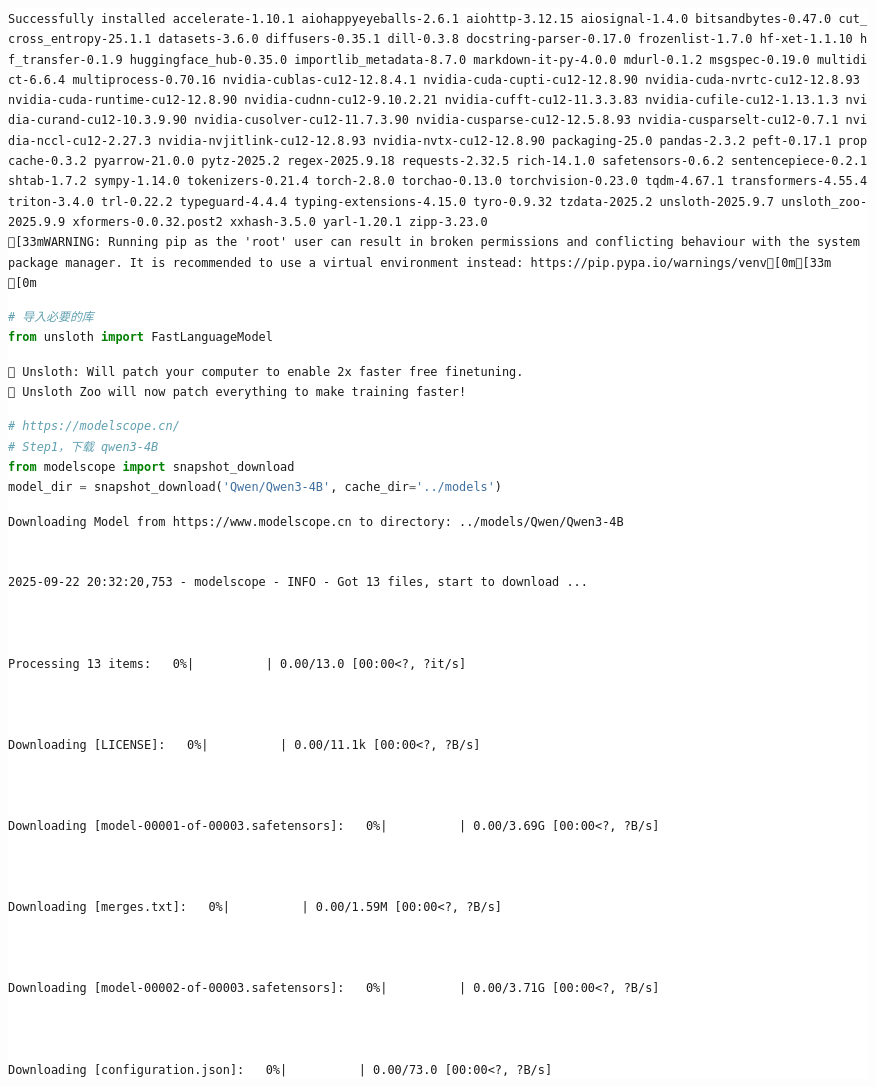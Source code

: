     Successfully installed accelerate-1.10.1 aiohappyeyeballs-2.6.1 aiohttp-3.12.15 aiosignal-1.4.0 bitsandbytes-0.47.0 cut_cross_entropy-25.1.1 datasets-3.6.0 diffusers-0.35.1 dill-0.3.8 docstring-parser-0.17.0 frozenlist-1.7.0 hf-xet-1.1.10 hf_transfer-0.1.9 huggingface_hub-0.35.0 importlib_metadata-8.7.0 markdown-it-py-4.0.0 mdurl-0.1.2 msgspec-0.19.0 multidict-6.6.4 multiprocess-0.70.16 nvidia-cublas-cu12-12.8.4.1 nvidia-cuda-cupti-cu12-12.8.90 nvidia-cuda-nvrtc-cu12-12.8.93 nvidia-cuda-runtime-cu12-12.8.90 nvidia-cudnn-cu12-9.10.2.21 nvidia-cufft-cu12-11.3.3.83 nvidia-cufile-cu12-1.13.1.3 nvidia-curand-cu12-10.3.9.90 nvidia-cusolver-cu12-11.7.3.90 nvidia-cusparse-cu12-12.5.8.93 nvidia-cusparselt-cu12-0.7.1 nvidia-nccl-cu12-2.27.3 nvidia-nvjitlink-cu12-12.8.93 nvidia-nvtx-cu12-12.8.90 packaging-25.0 pandas-2.3.2 peft-0.17.1 propcache-0.3.2 pyarrow-21.0.0 pytz-2025.2 regex-2025.9.18 requests-2.32.5 rich-14.1.0 safetensors-0.6.2 sentencepiece-0.2.1 shtab-1.7.2 sympy-1.14.0 tokenizers-0.21.4 torch-2.8.0 torchao-0.13.0 torchvision-0.23.0 tqdm-4.67.1 transformers-4.55.4 triton-3.4.0 trl-0.22.2 typeguard-4.4.4 typing-extensions-4.15.0 tyro-0.9.32 tzdata-2025.2 unsloth-2025.9.7 unsloth_zoo-2025.9.9 xformers-0.0.32.post2 xxhash-3.5.0 yarl-1.20.1 zipp-3.23.0
    [33mWARNING: Running pip as the 'root' user can result in broken permissions and conflicting behaviour with the system package manager. It is recommended to use a virtual environment instead: https://pip.pypa.io/warnings/venv[0m[33m
    [0m


```python
# 导入必要的库
from unsloth import FastLanguageModel
```

    🦥 Unsloth: Will patch your computer to enable 2x faster free finetuning.
    🦥 Unsloth Zoo will now patch everything to make training faster!



```python
# https://modelscope.cn/
# Step1，下载 qwen3-4B
from modelscope import snapshot_download
model_dir = snapshot_download('Qwen/Qwen3-4B', cache_dir='../models')
```

    Downloading Model from https://www.modelscope.cn to directory: ../models/Qwen/Qwen3-4B


    2025-09-22 20:32:20,753 - modelscope - INFO - Got 13 files, start to download ...



    Processing 13 items:   0%|          | 0.00/13.0 [00:00<?, ?it/s]



    Downloading [LICENSE]:   0%|          | 0.00/11.1k [00:00<?, ?B/s]



    Downloading [model-00001-of-00003.safetensors]:   0%|          | 0.00/3.69G [00:00<?, ?B/s]



    Downloading [merges.txt]:   0%|          | 0.00/1.59M [00:00<?, ?B/s]



    Downloading [model-00002-of-00003.safetensors]:   0%|          | 0.00/3.71G [00:00<?, ?B/s]



    Downloading [configuration.json]:   0%|          | 0.00/73.0 [00:00<?, ?B/s]
